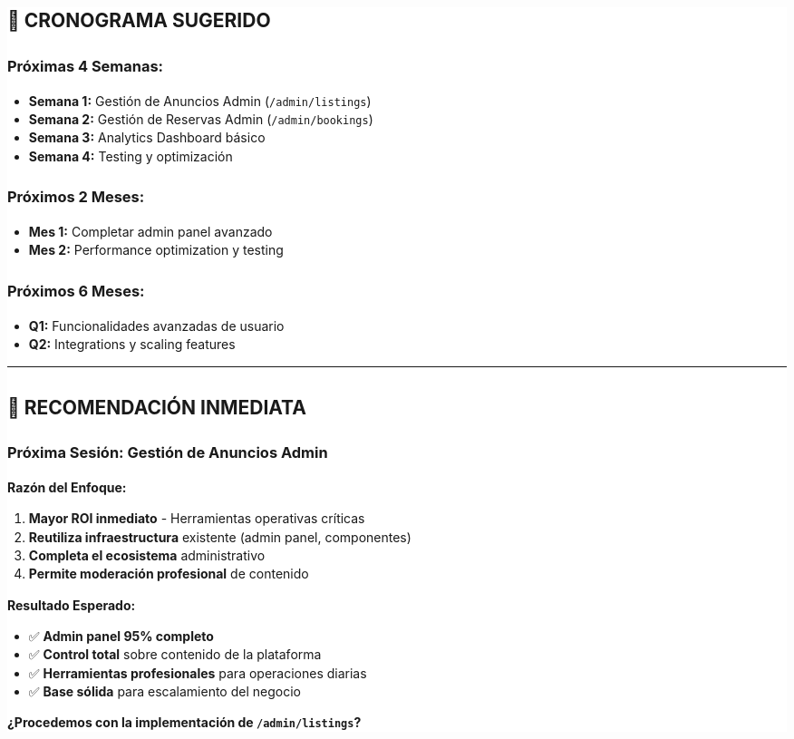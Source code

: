 
## 📅 **CRONOGRAMA SUGERIDO**

### **Próximas 4 Semanas:**
- **Semana 1:** Gestión de Anuncios Admin (`/admin/listings`)
- **Semana 2:** Gestión de Reservas Admin (`/admin/bookings`)  
- **Semana 3:** Analytics Dashboard básico
- **Semana 4:** Testing y optimización

### **Próximos 2 Meses:**
- **Mes 1:** Completar admin panel avanzado
- **Mes 2:** Performance optimization y testing

### **Próximos 6 Meses:**
- **Q1:** Funcionalidades avanzadas de usuario
- **Q2:** Integrations y scaling features

---

## 🎯 **RECOMENDACIÓN INMEDIATA**

### **Próxima Sesión: Gestión de Anuncios Admin**

**Razón del Enfoque:**
1. **Mayor ROI inmediato** - Herramientas operativas críticas
2. **Reutiliza infraestructura** existente (admin panel, componentes)
3. **Completa el ecosistema** administrativo
4. **Permite moderación profesional** de contenido

**Resultado Esperado:**
- ✅ **Admin panel 95% completo**
- ✅ **Control total** sobre contenido de la plataforma
- ✅ **Herramientas profesionales** para operaciones diarias
- ✅ **Base sólida** para escalamiento del negocio

**¿Procedemos con la implementación de `/admin/listings`?**